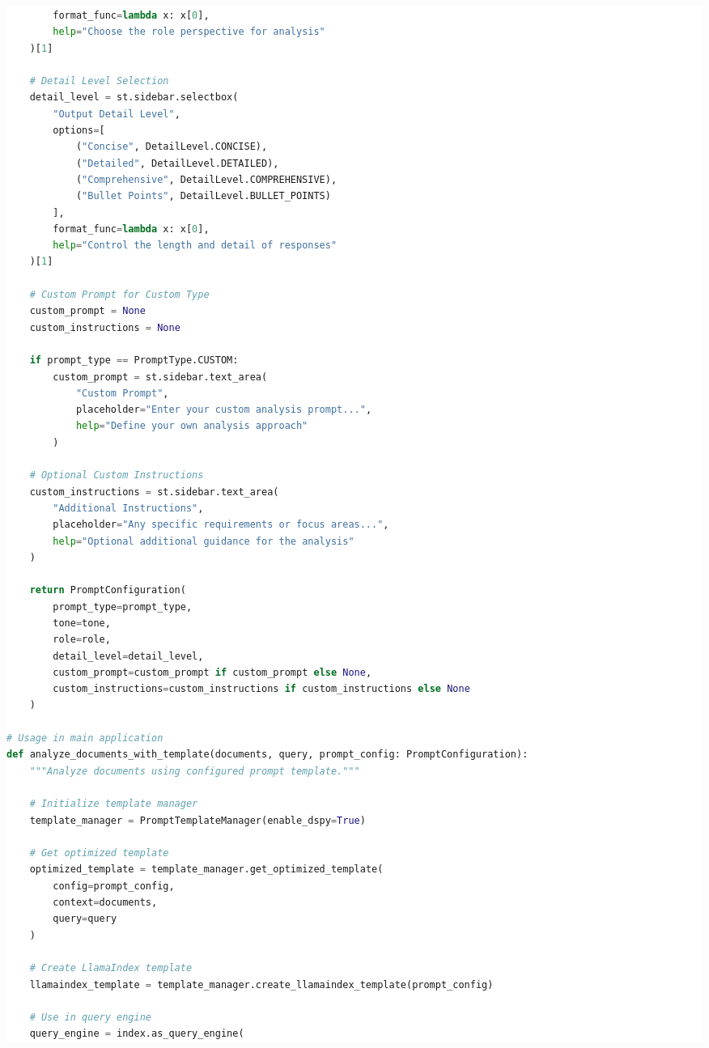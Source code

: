 ```python
        format_func=lambda x: x[0],
        help="Choose the role perspective for analysis"
    )[1]
    
    # Detail Level Selection
    detail_level = st.sidebar.selectbox(
        "Output Detail Level",
        options=[
            ("Concise", DetailLevel.CONCISE),
            ("Detailed", DetailLevel.DETAILED),
            ("Comprehensive", DetailLevel.COMPREHENSIVE),
            ("Bullet Points", DetailLevel.BULLET_POINTS)
        ],
        format_func=lambda x: x[0],
        help="Control the length and detail of responses"
    )[1]
    
    # Custom Prompt for Custom Type
    custom_prompt = None
    custom_instructions = None
    
    if prompt_type == PromptType.CUSTOM:
        custom_prompt = st.sidebar.text_area(
            "Custom Prompt",
            placeholder="Enter your custom analysis prompt...",
            help="Define your own analysis approach"
        )
    
    # Optional Custom Instructions
    custom_instructions = st.sidebar.text_area(
        "Additional Instructions",
        placeholder="Any specific requirements or focus areas...",
        help="Optional additional guidance for the analysis"
    )
    
    return PromptConfiguration(
        prompt_type=prompt_type,
        tone=tone,
        role=role,
        detail_level=detail_level,
        custom_prompt=custom_prompt if custom_prompt else None,
        custom_instructions=custom_instructions if custom_instructions else None
    )

# Usage in main application
def analyze_documents_with_template(documents, query, prompt_config: PromptConfiguration):
    """Analyze documents using configured prompt template."""
    
    # Initialize template manager
    template_manager = PromptTemplateManager(enable_dspy=True)
    
    # Get optimized template
    optimized_template = template_manager.get_optimized_template(
        config=prompt_config,
        context=documents,
        query=query
    )
    
    # Create LlamaIndex template
    llamaindex_template = template_manager.create_llamaindex_template(prompt_config)
    
    # Use in query engine
    query_engine = index.as_query_engine(
```